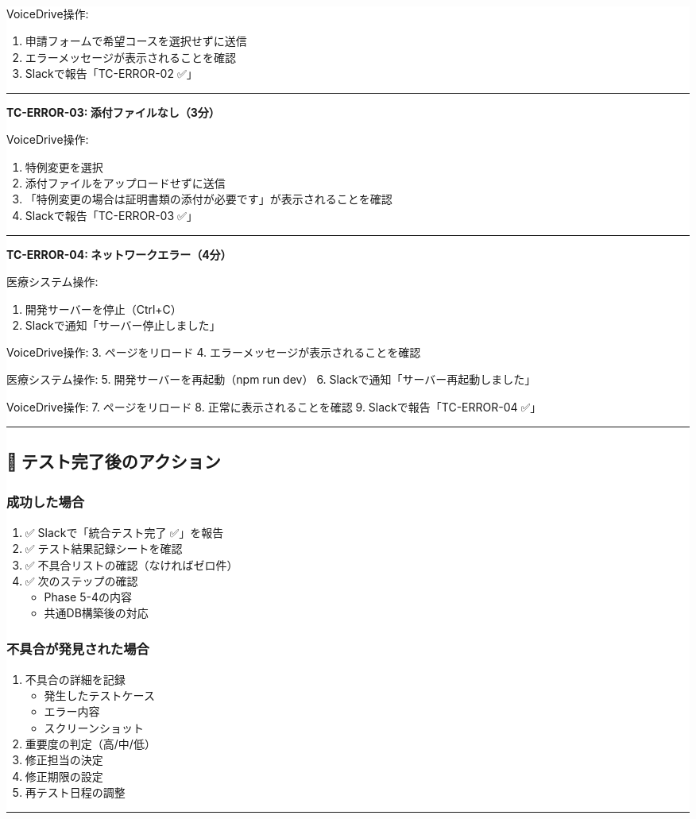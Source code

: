 VoiceDrive操作:
1. 申請フォームで希望コースを選択せずに送信
2. エラーメッセージが表示されることを確認
3. Slackで報告「TC-ERROR-02 ✅」

---

**TC-ERROR-03: 添付ファイルなし（3分）**

VoiceDrive操作:
1. 特例変更を選択
2. 添付ファイルをアップロードせずに送信
3. 「特例変更の場合は証明書類の添付が必要です」が表示されることを確認
4. Slackで報告「TC-ERROR-03 ✅」

---

**TC-ERROR-04: ネットワークエラー（4分）**

医療システム操作:
1. 開発サーバーを停止（Ctrl+C）
2. Slackで通知「サーバー停止しました」

VoiceDrive操作:
3. ページをリロード
4. エラーメッセージが表示されることを確認

医療システム操作:
5. 開発サーバーを再起動（npm run dev）
6. Slackで通知「サーバー再起動しました」

VoiceDrive操作:
7. ページをリロード
8. 正常に表示されることを確認
9. Slackで報告「TC-ERROR-04 ✅」

---

## 🎊 テスト完了後のアクション

### 成功した場合

1. ✅ Slackで「統合テスト完了 ✅」を報告
2. ✅ テスト結果記録シートを確認
3. ✅ 不具合リストの確認（なければゼロ件）
4. ✅ 次のステップの確認
   - Phase 5-4の内容
   - 共通DB構築後の対応

### 不具合が発見された場合

1. 不具合の詳細を記録
   - 発生したテストケース
   - エラー内容
   - スクリーンショット
2. 重要度の判定（高/中/低）
3. 修正担当の決定
4. 修正期限の設定
5. 再テスト日程の調整

---